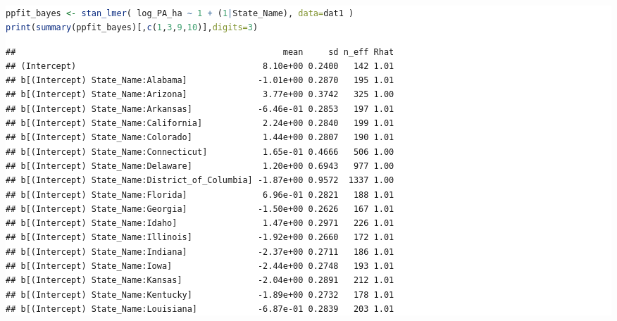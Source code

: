 ``` r
ppfit_bayes <- stan_lmer( log_PA_ha ~ 1 + (1|State_Name), data=dat1 )
print(summary(ppfit_bayes)[,c(1,3,9,10)],digits=3)
```

    ##                                                     mean     sd n_eff Rhat
    ## (Intercept)                                     8.10e+00 0.2400   142 1.01
    ## b[(Intercept) State_Name:Alabama]              -1.01e+00 0.2870   195 1.01
    ## b[(Intercept) State_Name:Arizona]               3.77e+00 0.3742   325 1.00
    ## b[(Intercept) State_Name:Arkansas]             -6.46e-01 0.2853   197 1.01
    ## b[(Intercept) State_Name:California]            2.24e+00 0.2840   199 1.01
    ## b[(Intercept) State_Name:Colorado]              1.44e+00 0.2807   190 1.01
    ## b[(Intercept) State_Name:Connecticut]           1.65e-01 0.4666   506 1.00
    ## b[(Intercept) State_Name:Delaware]              1.20e+00 0.6943   977 1.00
    ## b[(Intercept) State_Name:District_of_Columbia] -1.87e+00 0.9572  1337 1.00
    ## b[(Intercept) State_Name:Florida]               6.96e-01 0.2821   188 1.01
    ## b[(Intercept) State_Name:Georgia]              -1.50e+00 0.2626   167 1.01
    ## b[(Intercept) State_Name:Idaho]                 1.47e+00 0.2971   226 1.01
    ## b[(Intercept) State_Name:Illinois]             -1.92e+00 0.2660   172 1.01
    ## b[(Intercept) State_Name:Indiana]              -2.37e+00 0.2711   186 1.01
    ## b[(Intercept) State_Name:Iowa]                 -2.44e+00 0.2748   193 1.01
    ## b[(Intercept) State_Name:Kansas]               -2.04e+00 0.2891   212 1.01
    ## b[(Intercept) State_Name:Kentucky]             -1.89e+00 0.2732   178 1.01
    ## b[(Intercept) State_Name:Louisiana]            -6.87e-01 0.2839   203 1.01